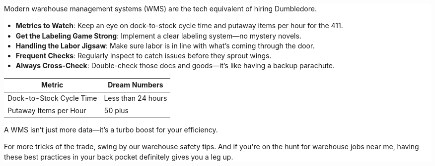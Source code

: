 Modern warehouse management systems (WMS) are the tech equivalent of hiring Dumbledore.

- **Metrics to Watch**: Keep an eye on dock-to-stock cycle time and putaway items per hour for the 411.
- **Get the Labeling Game Strong**: Implement a clear labeling system—no mystery novels.
- **Handling the Labor Jigsaw**: Make sure labor is in line with what’s coming through the door.
- **Frequent Checks**: Regularly inspect to catch issues before they sprout wings.
- **Always Cross-Check**: Double-check those docs and goods—it’s like having a backup parachute.

| Metric                      | Dream Numbers       |
|-----------------------------|----------------------|
| Dock-to-Stock Cycle Time    | Less than 24 hours   |
| Putaway Items per Hour      | 50 plus              |

A WMS isn’t just more data—it’s a turbo boost for your efficiency.

For more tricks of the trade, swing by our warehouse safety tips. And if you're on the hunt for warehouse jobs near me, having these best practices in your back pocket definitely gives you a leg up.